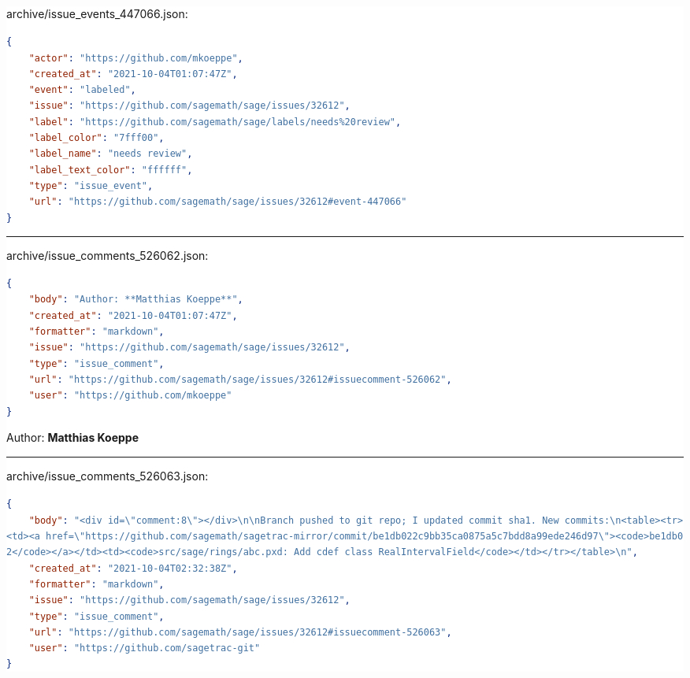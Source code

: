 archive/issue_events_447066.json:
```json
{
    "actor": "https://github.com/mkoeppe",
    "created_at": "2021-10-04T01:07:47Z",
    "event": "labeled",
    "issue": "https://github.com/sagemath/sage/issues/32612",
    "label": "https://github.com/sagemath/sage/labels/needs%20review",
    "label_color": "7fff00",
    "label_name": "needs review",
    "label_text_color": "ffffff",
    "type": "issue_event",
    "url": "https://github.com/sagemath/sage/issues/32612#event-447066"
}
```



---

archive/issue_comments_526062.json:
```json
{
    "body": "Author: **Matthias Koeppe**",
    "created_at": "2021-10-04T01:07:47Z",
    "formatter": "markdown",
    "issue": "https://github.com/sagemath/sage/issues/32612",
    "type": "issue_comment",
    "url": "https://github.com/sagemath/sage/issues/32612#issuecomment-526062",
    "user": "https://github.com/mkoeppe"
}
```

Author: **Matthias Koeppe**



---

archive/issue_comments_526063.json:
```json
{
    "body": "<div id=\"comment:8\"></div>\n\nBranch pushed to git repo; I updated commit sha1. New commits:\n<table><tr><td><a href=\"https://github.com/sagemath/sagetrac-mirror/commit/be1db022c9bb35ca0875a5c7bdd8a99ede246d97\"><code>be1db02</code></a></td><td><code>src/sage/rings/abc.pxd: Add cdef class RealIntervalField</code></td></tr></table>\n",
    "created_at": "2021-10-04T02:32:38Z",
    "formatter": "markdown",
    "issue": "https://github.com/sagemath/sage/issues/32612",
    "type": "issue_comment",
    "url": "https://github.com/sagemath/sage/issues/32612#issuecomment-526063",
    "user": "https://github.com/sagetrac-git"
}
```

<div id="comment:8"></div>
